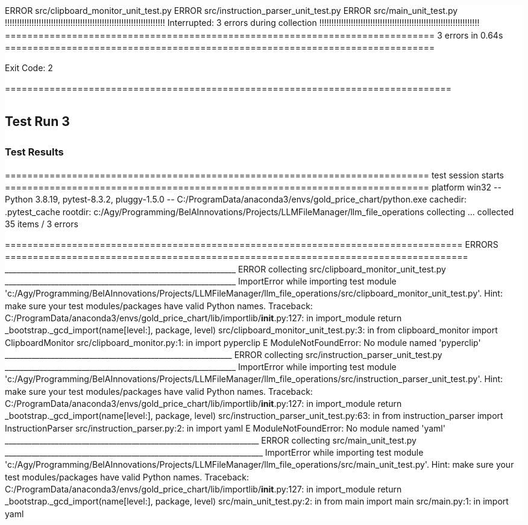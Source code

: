 ERROR src/clipboard_monitor_unit_test.py
ERROR src/instruction_parser_unit_test.py
ERROR src/main_unit_test.py
!!!!!!!!!!!!!!!!!!!!!!!!!!!!!!!!!!!!!!!!!!!!!!!!!!!!!!!!!!!!!!!!!! Interrupted: 3 errors during collection !!!!!!!!!!!!!!!!!!!!!!!!!!!!!!!!!!!!!!!!!!!!!!!!!!!!!!!!!!!!!!!!!!
============================================================================= 3 errors in 0.64s =============================================================================

Exit Code: 2

================================================================================

## Test Run 3

### Test Results

============================================================================ test session starts ============================================================================
platform win32 -- Python 3.8.19, pytest-8.3.2, pluggy-1.5.0 -- C:/ProgramData/anaconda3/envs/gold_price_chart/python.exe
cachedir: .pytest_cache
rootdir: c:/Agy/Programming/BelAInnovations/Projects/LLMFileManager/llm_file_operations
collecting ... collected 35 items / 3 errors

================================================================================== ERRORS ===================================================================================
____________________________________________________________ ERROR collecting src/clipboard_monitor_unit_test.py ____________________________________________________________
ImportError while importing test module 'c:/Agy/Programming/BelAInnovations/Projects/LLMFileManager/llm_file_operations/src/clipboard_monitor_unit_test.py'.
Hint: make sure your test modules/packages have valid Python names.
Traceback:
C:/ProgramData/anaconda3/envs/gold_price_chart/lib/importlib/__init__.py:127: in import_module
    return _bootstrap._gcd_import(name[level:], package, level)
src/clipboard_monitor_unit_test.py:3: in <module>
    from clipboard_monitor import ClipboardMonitor
src/clipboard_monitor.py:1: in <module>
    import pyperclip
E   ModuleNotFoundError: No module named 'pyperclip'
___________________________________________________________ ERROR collecting src/instruction_parser_unit_test.py ____________________________________________________________
ImportError while importing test module 'c:/Agy/Programming/BelAInnovations/Projects/LLMFileManager/llm_file_operations/src/instruction_parser_unit_test.py'.
Hint: make sure your test modules/packages have valid Python names.
Traceback:
C:/ProgramData/anaconda3/envs/gold_price_chart/lib/importlib/__init__.py:127: in import_module
    return _bootstrap._gcd_import(name[level:], package, level)
src/instruction_parser_unit_test.py:63: in <module>
    from instruction_parser import InstructionParser
src/instruction_parser.py:2: in <module>
    import yaml
E   ModuleNotFoundError: No module named 'yaml'
__________________________________________________________________ ERROR collecting src/main_unit_test.py ___________________________________________________________________
ImportError while importing test module 'c:/Agy/Programming/BelAInnovations/Projects/LLMFileManager/llm_file_operations/src/main_unit_test.py'.
Hint: make sure your test modules/packages have valid Python names.
Traceback:
C:/ProgramData/anaconda3/envs/gold_price_chart/lib/importlib/__init__.py:127: in import_module
    return _bootstrap._gcd_import(name[level:], package, level)
src/main_unit_test.py:2: in <module>
    from main import main
src/main.py:1: in <module>
    import yaml